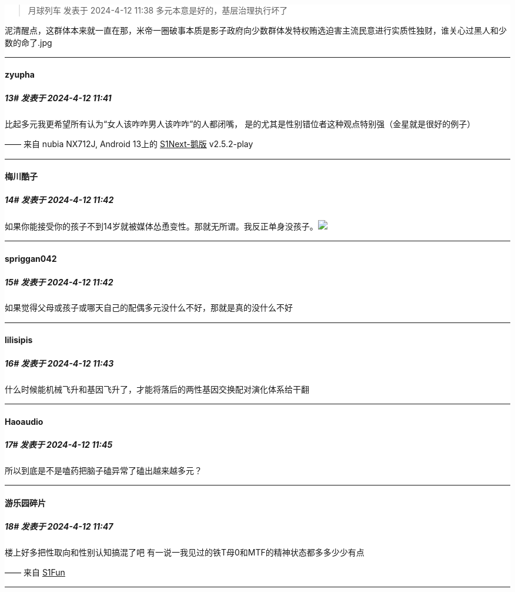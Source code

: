 <blockquote>月球列车 发表于 2024-4-12 11:38
多元本意是好的，基层治理执行坏了</blockquote>
泥清醒点，这群体本来就一直在那，米帝一圈破事本质是影子政府向少数群体发特权贿选迫害主流民意进行实质性独财，谁关心过黑人和少数的命了.jpg

*****

####  zyupha  
##### 13#       发表于 2024-4-12 11:41

比起多元我更希望所有认为“女人该咋咋男人该咋咋”的人都闭嘴，
是的尤其是性别错位者这种观点特别强（金星就是很好的例子）

—— 来自 nubia NX712J, Android 13上的 [S1Next-鹅版](https://github.com/ykrank/S1-Next/releases) v2.5.2-play

*****

####  梅川酷子  
##### 14#       发表于 2024-4-12 11:42

如果你能接受你的孩子不到14岁就被媒体怂恿变性。那就无所谓。我反正单身没孩子。<img src="https://static.saraba1st.com/image/smiley/face2017/037.png" referrerpolicy="no-referrer">

*****

####  spriggan042  
##### 15#       发表于 2024-4-12 11:42

如果觉得父母或孩子或哪天自己的配偶多元没什么不好，那就是真的没什么不好

*****

####  lilisipis  
##### 16#       发表于 2024-4-12 11:43

什么时候能机械飞升和基因飞升了，才能将落后的两性基因交换配对演化体系给干翻

*****

####  Haoaudio  
##### 17#       发表于 2024-4-12 11:45

所以到底是不是嗑药把脑子磕异常了磕出越来越多元？

*****

####  游乐园碎片  
##### 18#       发表于 2024-4-12 11:47

楼上好多把性取向和性别认知搞混了吧
有一说一我见过的铁T母0和MTF的精神状态都多多少少有点

—— 来自 [S1Fun](https://s1fun.koalcat.com)

*****
